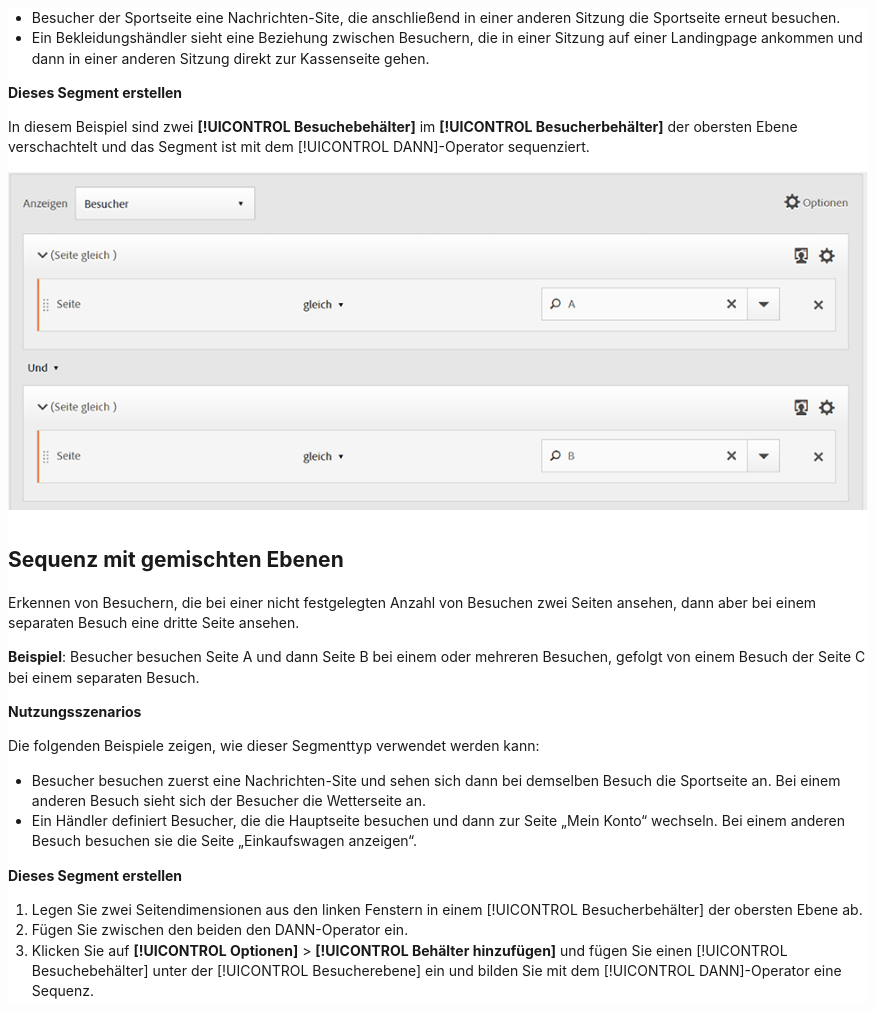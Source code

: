 * Besucher der Sportseite eine Nachrichten-Site, die anschließend in einer anderen Sitzung die Sportseite erneut besuchen.
* Ein Bekleidungshändler sieht eine Beziehung zwischen Besuchern, die in einer Sitzung auf einer Landingpage ankommen und dann in einer anderen Sitzung direkt zur Kassenseite gehen.

**Dieses Segment erstellen**

In diesem Beispiel sind zwei **[!UICONTROL Besuchebehälter]** im **[!UICONTROL Besucherbehälter]** der obersten Ebene verschachtelt und das Segment ist mit dem [!UICONTROL DANN]-Operator sequenziert.

![](assets/visitor_seq_across_visits.png)

## Sequenz mit gemischten Ebenen

Erkennen von Besuchern, die bei einer nicht festgelegten Anzahl von Besuchen zwei Seiten ansehen, dann aber bei einem separaten Besuch eine dritte Seite ansehen.

**Beispiel**: Besucher besuchen Seite A und dann Seite B bei einem oder mehreren Besuchen, gefolgt von einem Besuch der Seite C bei einem separaten Besuch.

**Nutzungsszenarios**

Die folgenden Beispiele zeigen, wie dieser Segmenttyp verwendet werden kann:

* Besucher besuchen zuerst eine Nachrichten-Site und sehen sich dann bei demselben Besuch die Sportseite an. Bei einem anderen Besuch sieht sich der Besucher die Wetterseite an.
* Ein Händler definiert Besucher, die die Hauptseite besuchen und dann zur Seite „Mein Konto“ wechseln. Bei einem anderen Besuch besuchen sie die Seite „Einkaufswagen anzeigen“.

**Dieses Segment erstellen**

1. Legen Sie zwei Seitendimensionen aus den linken Fenstern in einem [!UICONTROL Besucherbehälter] der obersten Ebene ab.
1. Fügen Sie zwischen den beiden den DANN-Operator ein.
1. Klicken Sie auf **[!UICONTROL Optionen]** > **[!UICONTROL Behälter hinzufügen]** und fügen Sie einen [!UICONTROL Besuchebehälter] unter der [!UICONTROL Besucherebene] ein und bilden Sie mit dem [!UICONTROL DANN]-Operator eine Sequenz.

